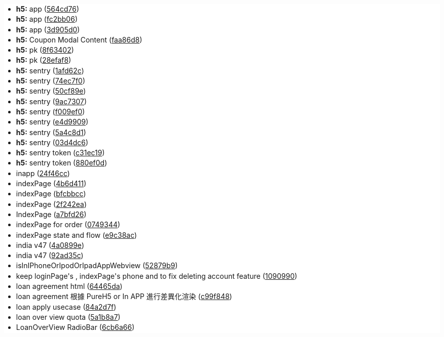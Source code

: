 * **h5:** app ([564cd76](http://git.xu-jie-tech.com/frontend/frontend/commit/564cd76f7efa4cf8a1c3d07a4b2c314a07cb945c))
* **h5:** app ([fc2bb06](http://git.xu-jie-tech.com/frontend/frontend/commit/fc2bb0611cb471503689f7a4dac7d528eadaecae))
* **h5:** app ([3d905d0](http://git.xu-jie-tech.com/frontend/frontend/commit/3d905d05f6a7199ba715b7e783656201b76e1bb2))
* **h5:** Coupon Modal Content ([faa86d8](http://git.xu-jie-tech.com/frontend/frontend/commit/faa86d8aee1105f815e666cf2252434221fb81e0))
* **h5:** pk ([8f63402](http://git.xu-jie-tech.com/frontend/frontend/commit/8f634025c5b375dfe464d5f8d043a699ec0a33f2))
* **h5:** pk ([28efaf8](http://git.xu-jie-tech.com/frontend/frontend/commit/28efaf8b0fb9aedf82f1fefdad9e8dcfb83b3411))
* **h5:** sentry ([1afd62c](http://git.xu-jie-tech.com/frontend/frontend/commit/1afd62c4f7958d59ec118c0cd526522da76eff97))
* **h5:** sentry ([74ec7f0](http://git.xu-jie-tech.com/frontend/frontend/commit/74ec7f042a66d0d036df54aa8de90b319acfa23d))
* **h5:** sentry ([50cf89e](http://git.xu-jie-tech.com/frontend/frontend/commit/50cf89ed6e856d096df1842ca304d77be091c12f))
* **h5:** sentry ([9ac7307](http://git.xu-jie-tech.com/frontend/frontend/commit/9ac730794b42b2747788ac7935067c230e31d1a5))
* **h5:** sentry ([f009ef0](http://git.xu-jie-tech.com/frontend/frontend/commit/f009ef0c48e473b294ac0b24438e5728f63304d6))
* **h5:** sentry ([e4d9909](http://git.xu-jie-tech.com/frontend/frontend/commit/e4d9909db90d50e1b6f35c3977d1d424432c40de))
* **h5:** sentry ([5a4c8d1](http://git.xu-jie-tech.com/frontend/frontend/commit/5a4c8d11a7593fb8189b69186e482914bbc6acb9))
* **h5:** sentry ([03d4dc6](http://git.xu-jie-tech.com/frontend/frontend/commit/03d4dc670e276c74c4913719a9f33b444871d525))
* **h5:** sentry token ([c31ec19](http://git.xu-jie-tech.com/frontend/frontend/commit/c31ec1996e134bc2529f31f3c10d025fb8833426))
* **h5:** sentry token ([880ef0d](http://git.xu-jie-tech.com/frontend/frontend/commit/880ef0d2fa7a1e01ba15fcfa26019b7afda9ecc3))
* inapp ([24f46cc](http://git.xu-jie-tech.com/frontend/frontend/commit/24f46cc637fa0c607d44df8802c3d23b11c52328))
* indexPage ([4b6d411](http://git.xu-jie-tech.com/frontend/frontend/commit/4b6d411a484026a084c544765a05ebaa7ae52b76))
* indexPage ([bfcbbcc](http://git.xu-jie-tech.com/frontend/frontend/commit/bfcbbcca1bdae67edaca8851598895ff9abadd6c))
* indexPage ([2f242ea](http://git.xu-jie-tech.com/frontend/frontend/commit/2f242ea29398d4b40e8de2454c63d44d5e657715))
* IndexPage ([a7bfd26](http://git.xu-jie-tech.com/frontend/frontend/commit/a7bfd2655f4e41fdaf430c1487456b5c97841581))
* indexPage for order ([0749344](http://git.xu-jie-tech.com/frontend/frontend/commit/0749344e74c01badb46ee930baa020ab36299c27))
* indexPage state and flow ([e9c38ac](http://git.xu-jie-tech.com/frontend/frontend/commit/e9c38acd5d2f07a2f3d698a29bbc5f01292f2f39))
* india v47 ([4a0899e](http://git.xu-jie-tech.com/frontend/frontend/commit/4a0899ed634a9a12a19bb58828fea644c1426e3d))
* india v47 ([92ad35c](http://git.xu-jie-tech.com/frontend/frontend/commit/92ad35c85f20bc01df4d812548179f71202e1902))
* isInIPhoneOrIpodOrIpadAppWebview ([52879b9](http://git.xu-jie-tech.com/frontend/frontend/commit/52879b9fa53178b813f7bc0294ffb905d31783ea))
* keep loginPage's , indexPage's phone and to fix deleting account feature ([1090990](http://git.xu-jie-tech.com/frontend/frontend/commit/10909904cf11c41778ba120f09b0a6d24f177365))
* loan agreement html ([64465da](http://git.xu-jie-tech.com/frontend/frontend/commit/64465da897d568ead70d6f8bd9591d629564cdf5))
* loan agreement 根據 PureH5 or In APP 進行差異化渲染 ([c99f848](http://git.xu-jie-tech.com/frontend/frontend/commit/c99f848023c5ebd8206c2d86d9a0a63d194816fe))
* loan apply usecase ([84a2d7f](http://git.xu-jie-tech.com/frontend/frontend/commit/84a2d7f2e06ca5bba8bd3be0fce091ce4d42aa3c))
* loan over view quota ([5a1b8a7](http://git.xu-jie-tech.com/frontend/frontend/commit/5a1b8a7e538235bb06b0d92997b20fc2db772104))
* LoanOverView RadioBar ([6cb6a66](http://git.xu-jie-tech.com/frontend/frontend/commit/6cb6a66a3151756ff951d5d8710255eda9311a74))